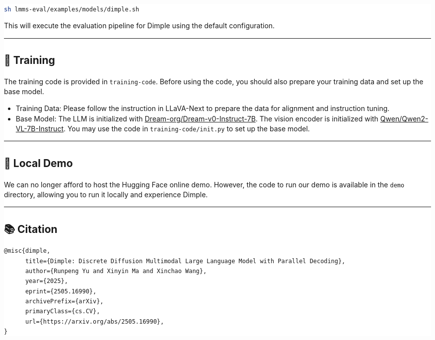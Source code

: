 ```bash
sh lmms-eval/examples/models/dimple.sh
```

This will execute the evaluation pipeline for Dimple using the default configuration.


---

## 💪 Training

The training code is provided in `training-code`. Before using the code, you should also prepare your training data and set up the base model.

- Training Data: Please follow the instruction in LLaVA-Next to prepare the data for alignment and instruction tuning.
- Base Model: The LLM is initialized with [Dream-org/Dream-v0-Instruct-7B](https://huggingface.co/Dream-org/Dream-v0-Instruct-7B). The vision encoder is initialized with [Qwen/Qwen2-VL-7B-Instruct](https://huggingface.co/Qwen/Qwen2-VL-7B-Instruct). You may use the code in `training-code/init.py` to set up the base model.


---

## 💬 Local Demo

We can no longer afford to host the Hugging Face online demo. However, the code to run our demo is available in the `demo` directory, allowing you to run it locally and experience Dimple.

---

## 📚 Citation

```
@misc{dimple,
      title={Dimple: Discrete Diffusion Multimodal Large Language Model with Parallel Decoding}, 
      author={Runpeng Yu and Xinyin Ma and Xinchao Wang},
      year={2025},
      eprint={2505.16990},
      archivePrefix={arXiv},
      primaryClass={cs.CV},
      url={https://arxiv.org/abs/2505.16990}, 
}
```
